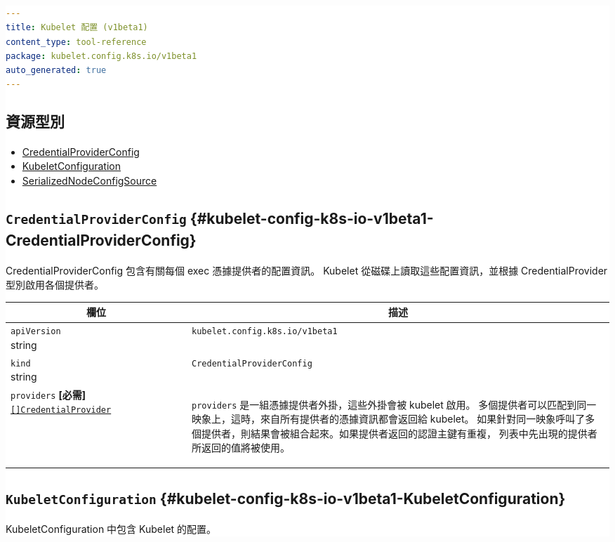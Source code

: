 ```yaml
---
title: Kubelet 配置 (v1beta1)
content_type: tool-reference
package: kubelet.config.k8s.io/v1beta1
auto_generated: true
---
```





## 資源型別

- [CredentialProviderConfig](#kubelet-config-k8s-io-v1beta1-CredentialProviderConfig)
- [KubeletConfiguration](#kubelet-config-k8s-io-v1beta1-KubeletConfiguration)
- [SerializedNodeConfigSource](#kubelet-config-k8s-io-v1beta1-SerializedNodeConfigSource)

## `CredentialProviderConfig`     {#kubelet-config-k8s-io-v1beta1-CredentialProviderConfig}


CredentialProviderConfig 包含有關每個 exec 憑據提供者的配置資訊。
Kubelet 從磁碟上讀取這些配置資訊，並根據 CredentialProvider 型別啟用各個提供者。

<table class="table">
<thead><tr><th width="30%">欄位</th><th>描述</th></tr></thead>
<tbody>
    
<tr><td><code>apiVersion</code><br/>string</td><td><code>kubelet.config.k8s.io/v1beta1</code></td></tr>
<tr><td><code>kind</code><br/>string</td><td><code>CredentialProviderConfig</code></td></tr>
    
  
<tr><td><code>providers</code> <B>[必需]</B><br/>
<a href="#kubelet-config-k8s-io-v1beta1-CredentialProvider"><code>[]CredentialProvider</code></a>
</td>
<td>

   <p>
   <code>providers</code> 是一組憑據提供者外掛，這些外掛會被 kubelet 啟用。
   多個提供者可以匹配到同一映象上，這時，來自所有提供者的憑據資訊都會返回給 kubelet。
   如果針對同一映象呼叫了多個提供者，則結果會被組合起來。如果提供者返回的認證主鍵有重複，
   列表中先出現的提供者所返回的值將被使用。
   </p>
</td>
</tr>
</tbody>
</table>

## `KubeletConfiguration`     {#kubelet-config-k8s-io-v1beta1-KubeletConfiguration}


KubeletConfiguration 中包含 Kubelet 的配置。
